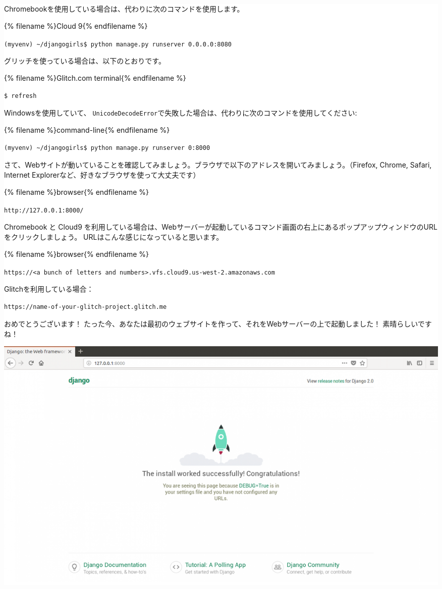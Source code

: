 
Chromebookを使用している場合は、代わりに次のコマンドを使用します。

{% filename %}Cloud 9{% endfilename %}

    (myvenv) ~/djangogirls$ python manage.py runserver 0.0.0.0:8080
    

グリッチを使っている場合は、以下のとおりです。

{% filename %}Glitch.com terminal{% endfilename %}

    $ refresh
    
    

Windowsを使用していて、 `UnicodeDecodeError`で失敗した場合は、代わりに次のコマンドを使用してください:

{% filename %}command-line{% endfilename %}

    (myvenv) ~/djangogirls$ python manage.py runserver 0:8000
    

さて、Webサイトが動いていることを確認してみましょう。ブラウザで以下のアドレスを開いてみましょう。（Firefox, Chrome, Safari, Internet Explorerなど、好きなブラウザを使って大丈夫です）

{% filename %}browser{% endfilename %}

    http://127.0.0.1:8000/
    

Chromebook と Cloud9 を利用している場合は、Webサーバーが起動しているコマンド画面の右上にあるポップアップウィンドウのURLをクリックしましょう。 URLはこんな感じになっていると思います。

{% filename %}browser{% endfilename %}

    https://<a bunch of letters and numbers>.vfs.cloud9.us-west-2.amazonaws.com
    

Glitchを利用している場合：

    https://name-of-your-glitch-project.glitch.me
    

おめでとうございます！ たった今、あなたは最初のウェブサイトを作って、それをWebサーバーの上で起動しました！ 素晴らしいですね！

![インストールできました！](images/install_worked.png)
